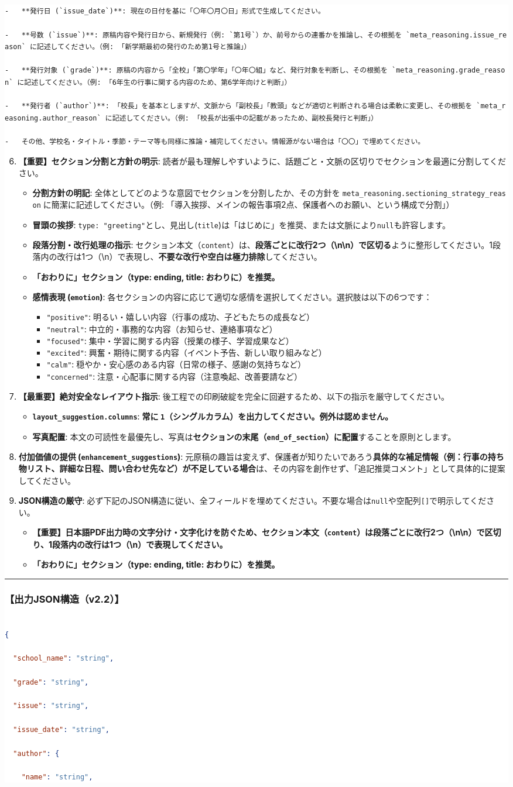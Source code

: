     -   **発行日 (`issue_date`)**: 現在の日付を基に「〇年〇月〇日」形式で生成してください。

    -   **号数 (`issue`)**: 原稿内容や発行日から、新規発行（例: `第1号`）か、前号からの連番かを推論し、その根拠を `meta_reasoning.issue_reason` に記述してください。（例: 「新学期最初の発行のため第1号と推論」）

    -   **発行対象 (`grade`)**: 原稿の内容から「全校」「第〇学年」「〇年〇組」など、発行対象を判断し、その根拠を `meta_reasoning.grade_reason` に記述してください。（例: 「6年生の行事に関する内容のため、第6学年向けと判断」）

    -   **発行者 (`author`)**: 「校長」を基本としますが、文脈から「副校長」「教頭」などが適切と判断される場合は柔軟に変更し、その根拠を `meta_reasoning.author_reason` に記述してください。（例: 「校長が出張中の記載があったため、副校長発行と判断」）

    -   その他、学校名・タイトル・季節・テーマ等も同様に推論・補完してください。情報源がない場合は「〇〇」で埋めてください。

6.  **【重要】セクション分割と方針の明示**: 読者が最も理解しやすいように、話題ごと・文脈の区切りでセクションを最適に分割してください。

    -   **分割方針の明記**: 全体としてどのような意図でセクションを分割したか、その方針を `meta_reasoning.sectioning_strategy_reason` に簡潔に記述してください。（例: 「導入挨拶、メインの報告事項2点、保護者へのお願い、という構成で分割」）

    -   **冒頭の挨拶**: `type: "greeting"`とし、見出し(`title`)は「はじめに」を推奨、または文脈により`null`も許容します。

    -   **段落分割・改行処理の指示**: セクション本文（`content`）は、**段落ごとに改行2つ（\n\n）で区切る**ように整形してください。1段落内の改行は1つ（\n）で表現し、**不要な改行や空白は極力排除**してください。

    -   **「おわりに」セクション（type: ending, title: おわりに）を推奨。**

    -   **感情表現 (`emotion`)**: 各セクションの内容に応じて適切な感情を選択してください。選択肢は以下の6つです：
        - `"positive"`: 明るい・嬉しい内容（行事の成功、子どもたちの成長など）
        - `"neutral"`: 中立的・事務的な内容（お知らせ、連絡事項など）
        - `"focused"`: 集中・学習に関する内容（授業の様子、学習成果など）
        - `"excited"`: 興奮・期待に関する内容（イベント予告、新しい取り組みなど）
        - `"calm"`: 穏やか・安心感のある内容（日常の様子、感謝の気持ちなど）
        - `"concerned"`: 注意・心配事に関する内容（注意喚起、改善要請など）

7.  **【最重要】絶対安全なレイアウト指示**: 後工程での印刷破綻を完全に回避するため、以下の指示を厳守してください。

    -   **`layout_suggestion.columns`**: **常に `1`（シングルカラム）を出力してください。例外は認めません。**

    -   **写真配置**: 本文の可読性を最優先し、写真は**セクションの末尾（`end_of_section`）に配置**することを原則とします。

8.  **付加価値の提供 (`enhancement_suggestions`)**: 元原稿の趣旨は変えず、保護者が知りたいであろう**具体的な補足情報（例：行事の持ち物リスト、詳細な日程、問い合わせ先など）が不足している場合**は、その内容を創作せず、「追記推奨コメント」として具体的に提案してください。

9.  **JSON構造の厳守**: 必ず下記のJSON構造に従い、全フィールドを埋めてください。不要な場合は`null`や空配列`[]`で明示してください。

    -   **【重要】日本語PDF出力時の文字分け・文字化けを防ぐため、セクション本文（`content`）は段落ごとに改行2つ（\n\n）で区切り、1段落内の改行は1つ（\n）で表現してください。**

    -   **「おわりに」セクション（type: ending, title: おわりに）を推奨。**



---



### 【出力JSON構造（v2.2）】



```json

{

  "school_name": "string",

  "grade": "string",

  "issue": "string",

  "issue_date": "string",

  "author": {

    "name": "string",

```